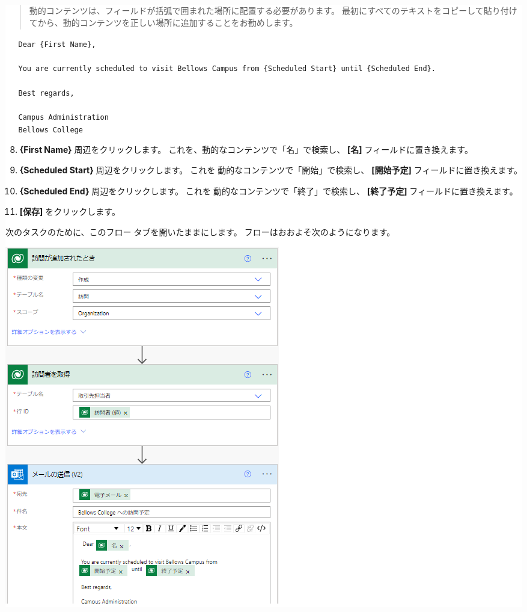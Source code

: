 >   動的コンテンツは、フィールドが括弧で囲まれた場所に配置する必要があります。 最初にすべてのテキストをコピーして貼り付けてから、動的コンテンツを正しい場所に追加することをお勧めします。

~~~~~~~~~~~~~~~~~~~~~~~~~~~~~~~~~~~~~~~~~~~~~~~~~~~~~~~~~~~~~~~~~~~~~~~~~~~~~~~~
   Dear {First Name},

   You are currently scheduled to visit Bellows Campus from {Scheduled Start} until {Scheduled End}.

   Best regards,

   Campus Administration
   Bellows College
~~~~~~~~~~~~~~~~~~~~~~~~~~~~~~~~~~~~~~~~~~~~~~~~~~~~~~~~~~~~~~~~~~~~~~~~~~~~~~~~


8.  **{First Name}** 周辺をクリックします。 これを、動的なコンテンツで「名」で検索し、 **[名]** フィールドに置き換えます。

9.  **{Scheduled Start}** 周辺をクリックします。 これを 動的なコンテンツで「開始」で検索し、 **[開始予定]** フィールドに置き換えます。

10.  **{Scheduled End}** 周辺をクリックします。 これを 動的なコンテンツで「終了」で検索し、 **[終了予定]** フィールドに置き換えます。

11.  **[保存]** をクリックします。

次のタスクのために、このフロー タブを開いたままにします。 フローはおおよそ次のようになります。

![フロー ステップの例。](media/4-Flow.png)
